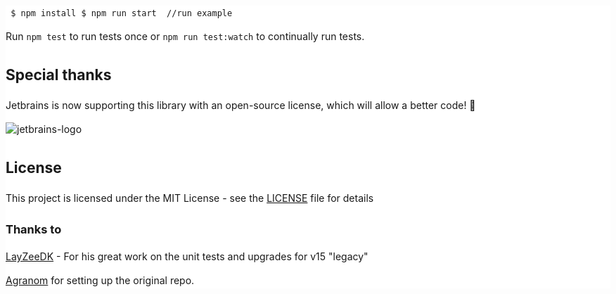 ```terminal  
 $ npm install $ npm run start  //run example
```  

Run `npm test` to run tests once or `npm run test:watch` to continually run tests.

## Special thanks

Jetbrains is now supporting this library with an open-source license, which will allow a better code! 🎉

![jetbrains-logo](https://user-images.githubusercontent.com/5957244/150580991-863d6fba-1090-4924-b26c-be19c6310f24.svg)

## License

This project is licensed under the MIT License - see the [LICENSE](LICENSE) file for details

### Thanks to

[LayZeeDK](https://github.com/LayZeeDK) - For his great work on the unit tests and upgrades for v15 "legacy"

[Agranom](https://github.com/Agranom) for setting up the original repo.

[badge-bundle]: https://img.shields.io/bundlephobia/minzip/ngx-mat-timepicker

[badge-ci-state]: https://github.com/tonysamperi/ngx-mat-timepicker/actions/workflows/main.yml/badge.svg

[badge-licence]: https://img.shields.io/badge/license-MIT-blue.svg?style=flat-square

[badge-npm-downloads]: https://img.shields.io/npm/dm/ngx-mat-timepicker.svg?style=flat-square

[badge-npm-version]: https://img.shields.io/npm/v/ngx-mat-timepicker.svg?style=flat-square

[badge-openbase]: https://badges.openbase.com/js/rating/ngx-mat-timepicker.svg?token=imNtfVxrKTW3J1VSOlxCqRcyvTG7POhNoOkaljG1DeA=

[initial-author]: https://github.com/TonySamperi

[url-bundle]: https://img.shields.io/bundlephobia/minzip/ngx-mat-timepicker

[url-ci-state]: https://github.com/tonysamperi/ngx-mat-timepicker/actions

[url-licence]: https://github.com/tonysamperi/ngx-mat-timepicker/blob/master/LICENSE

[url-npm]: https://www.npmjs.com/package/ngx-mat-timepicker

[url-openbase]: https://openbase.com/js/ngx-mat-timepicker
